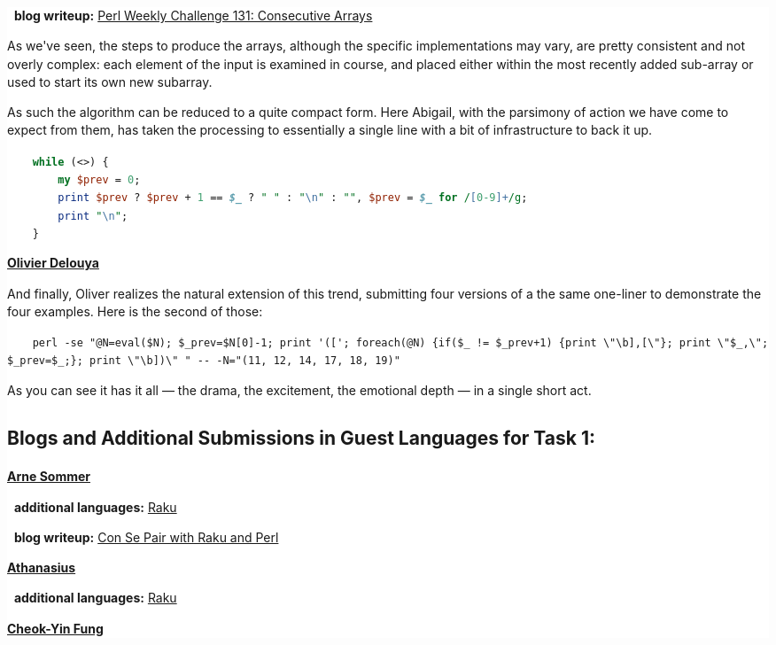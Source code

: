&nbsp;&nbsp;**blog writeup:**
[Perl Weekly Challenge 131: Consecutive Arrays](https://abigail.github.io/HTML/Perl-Weekly-Challenge/week-131-1.html)

As we've seen, the steps to produce the arrays, although the specific implementations may vary, are pretty consistent and not overly complex: each element of the input is examined in course, and placed either within the most recently added sub-array or used to start its own new subarray.

As such the algorithm can be reduced to a quite compact form. Here Abigail, with the parsimony of action we have come to expect from them, has taken the processing to essentially a single line with a bit of infrastructure to back it up.

```perl
    while (<>) {
        my $prev = 0;
        print $prev ? $prev + 1 == $_ ? " " : "\n" : "", $prev = $_ for /[0-9]+/g;
        print "\n";
    }
```

[**Olivier Delouya**](https://github.com/manwar/perlweeklychallenge-club/blob/master/challenge-131/olivier-delouya/perl/ch-1.sh)

And finally, Oliver realizes the natural extension of this trend, submitting four versions of a the same one-liner to demonstrate the four examples. Here is the second of those:

```shell
    perl -se "@N=eval($N); $_prev=$N[0]-1; print '(['; foreach(@N) {if($_ != $_prev+1) {print \"\b],[\"}; print \"$_,\"; $_prev=$_;}; print \"\b])\" " -- -N="(11, 12, 14, 17, 18, 19)"
```

As you can see it has it all — the drama, the excitement, the emotional depth — in a single short act.


## Blogs and Additional Submissions in Guest Languages for Task 1:

[**Arne Sommer**](https://github.com/manwar/perlweeklychallenge-club/blob/master/challenge-131/arne-sommer/perl/ch-1.pl)

&nbsp;&nbsp;**additional languages:**
[Raku](https://github.com/manwar/perlweeklychallenge-club/blob/master/challenge-131/arne-sommer/raku/ch-1.raku)


&nbsp;&nbsp;**blog writeup:**
[Con Se Pair with Raku and Perl](https://raku-musings.com/con-se-pair.html)

[**Athanasius**](https://github.com/manwar/perlweeklychallenge-club/blob/master/challenge-131/athanasius/perl/ch-1.pl)

&nbsp;&nbsp;**additional languages:**
[Raku](https://github.com/manwar/perlweeklychallenge-club/blob/master/challenge-131/athanasius/raku/ch-1.raku)

[**Cheok-Yin Fung**](https://github.com/manwar/perlweeklychallenge-club/blob/master/challenge-131/cheok-yin-fung/perl/ch-1.pl)
